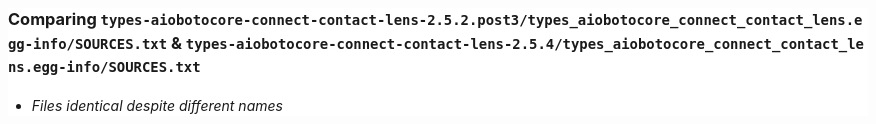 ### Comparing `types-aiobotocore-connect-contact-lens-2.5.2.post3/types_aiobotocore_connect_contact_lens.egg-info/SOURCES.txt` & `types-aiobotocore-connect-contact-lens-2.5.4/types_aiobotocore_connect_contact_lens.egg-info/SOURCES.txt`

 * *Files identical despite different names*

